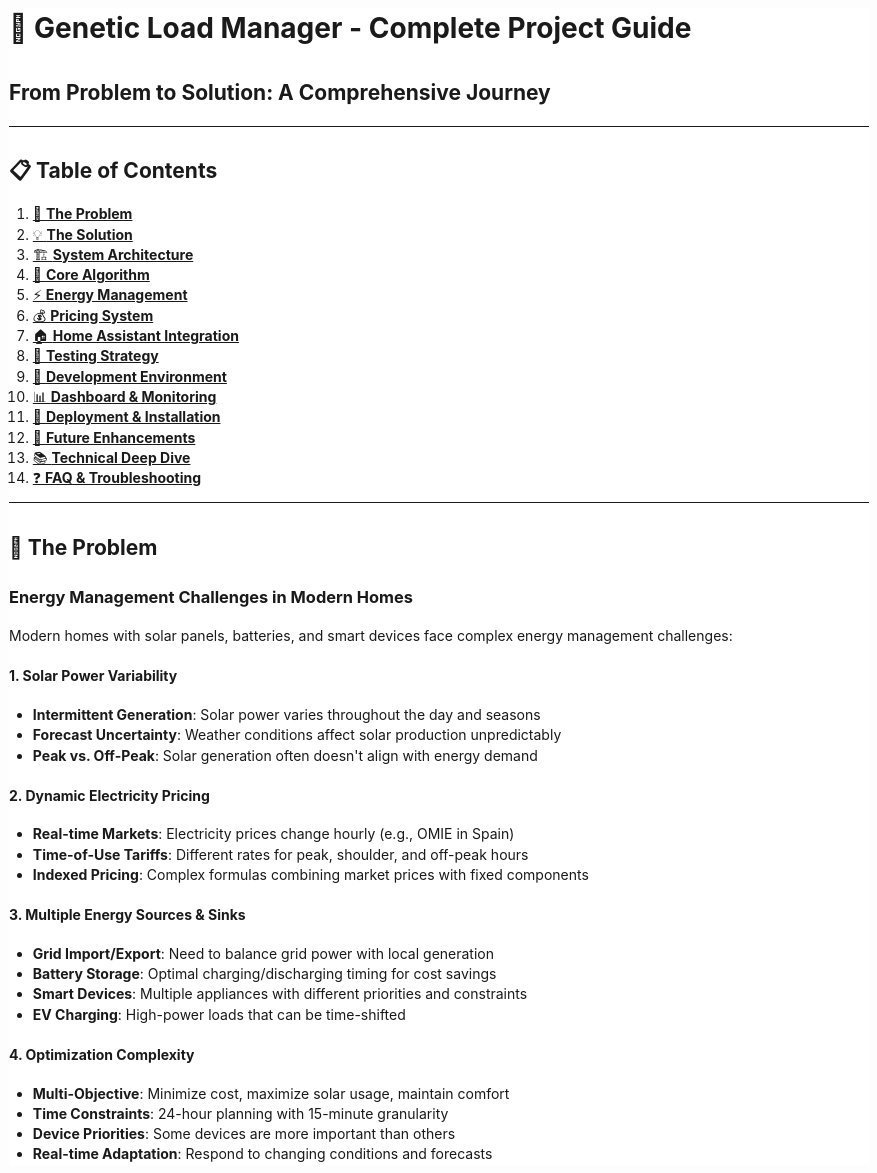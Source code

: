 # 🧬 **Genetic Load Manager - Complete Project Guide**
## From Problem to Solution: A Comprehensive Journey

---

## 📋 **Table of Contents**

1. [🎯 **The Problem**](#-the-problem)
2. [💡 **The Solution**](#-the-solution)
3. [🏗️ **System Architecture**](#️-system-architecture)
4. [🧮 **Core Algorithm**](#-core-algorithm)
5. [⚡ **Energy Management**](#-energy-management)
6. [💰 **Pricing System**](#-pricing-system)
7. [🏠 **Home Assistant Integration**](#-home-assistant-integration)
8. [🧪 **Testing Strategy**](#-testing-strategy)
9. [🔧 **Development Environment**](#-development-environment)
10. [📊 **Dashboard & Monitoring**](#-dashboard--monitoring)
11. [🚀 **Deployment & Installation**](#-deployment--installation)
12. [🔮 **Future Enhancements**](#-future-enhancements)
13. [📚 **Technical Deep Dive**](#-technical-deep-dive)
14. [❓ **FAQ & Troubleshooting**](#-faq--troubleshooting)

---

## 🎯 **The Problem**

### **Energy Management Challenges in Modern Homes**

Modern homes with solar panels, batteries, and smart devices face complex energy management challenges:

#### **1. Solar Power Variability**
- **Intermittent Generation**: Solar power varies throughout the day and seasons
- **Forecast Uncertainty**: Weather conditions affect solar production unpredictably
- **Peak vs. Off-Peak**: Solar generation often doesn't align with energy demand

#### **2. Dynamic Electricity Pricing**
- **Real-time Markets**: Electricity prices change hourly (e.g., OMIE in Spain)
- **Time-of-Use Tariffs**: Different rates for peak, shoulder, and off-peak hours
- **Indexed Pricing**: Complex formulas combining market prices with fixed components

#### **3. Multiple Energy Sources & Sinks**
- **Grid Import/Export**: Need to balance grid power with local generation
- **Battery Storage**: Optimal charging/discharging timing for cost savings
- **Smart Devices**: Multiple appliances with different priorities and constraints
- **EV Charging**: High-power loads that can be time-shifted

#### **4. Optimization Complexity**
- **Multi-Objective**: Minimize cost, maximize solar usage, maintain comfort
- **Time Constraints**: 24-hour planning with 15-minute granularity
- **Device Priorities**: Some devices are more important than others
- **Real-time Adaptation**: Respond to changing conditions and forecasts
